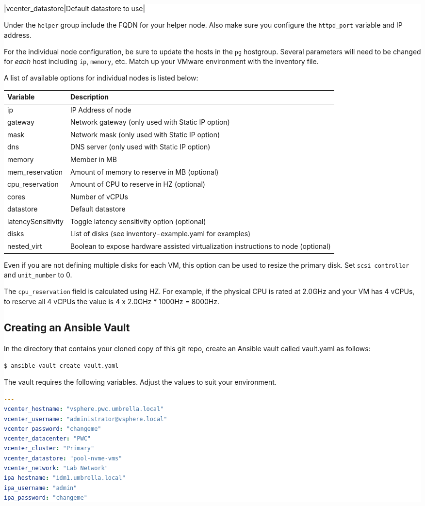 |vcenter\_datastore|Default datastore to use|

Under the `helper` group include the FQDN for your helper node. Also make sure you configure the `httpd_port` variable and IP address.

For the individual node configuration, be sure to update the hosts in the `pg` hostgroup. Several parameters will need to be changed for _each_ host including `ip`, `memory`, etc. Match up your VMware environment with the inventory file.

A list of available options for individual nodes is listed below:

|Variable|Description|
|:---|:---|
|ip|IP Address of node|
|gateway|Network gateway (only used with Static IP option)|
|mask|Network mask (only used with Static IP option)|
|dns|DNS server (only used with Static IP option)|
|memory|Member in MB|
|mem_reservation|Amount of memory to reserve in MB (optional)|
|cpu_reservation|Amount of CPU to reserve in HZ (optional)|
|cores|Number of vCPUs|
|datastore|Default datastore|
|latencySensitivity|Toggle latency sensitivity option (optional)|
|disks|List of disks (see inventory-example.yaml for examples)|
|nested_virt|Boolean to expose hardware assisted virtualization instructions to node (optional)|

Even if you are not defining multiple disks for each VM, this option can be used to resize the primary disk. Set `scsi_controller` and `unit_number` to 0.

The `cpu_reservation` field is calculated using HZ. For example, if the physical CPU is rated at 2.0GHz and your VM has 4 vCPUs, to reserve all 4 vCPUs the value is 4 x 2.0GHz * 1000Hz = 8000Hz.

## Creating an Ansible Vault

In the directory that contains your cloned copy of this git repo, create an Ansible vault called vault.yaml as follows:

```console
$ ansible-vault create vault.yaml
```

The vault requires the following variables. Adjust the values to suit your environment.

```yaml
---
vcenter_hostname: "vsphere.pwc.umbrella.local"
vcenter_username: "administrator@vsphere.local"
vcenter_password: "changeme"
vcenter_datacenter: "PWC"
vcenter_cluster: "Primary"
vcenter_datastore: "pool-nvme-vms"
vcenter_network: "Lab Network"
ipa_hostname: "idm1.umbrella.local"
ipa_username: "admin"
ipa_password: "changeme"
```
